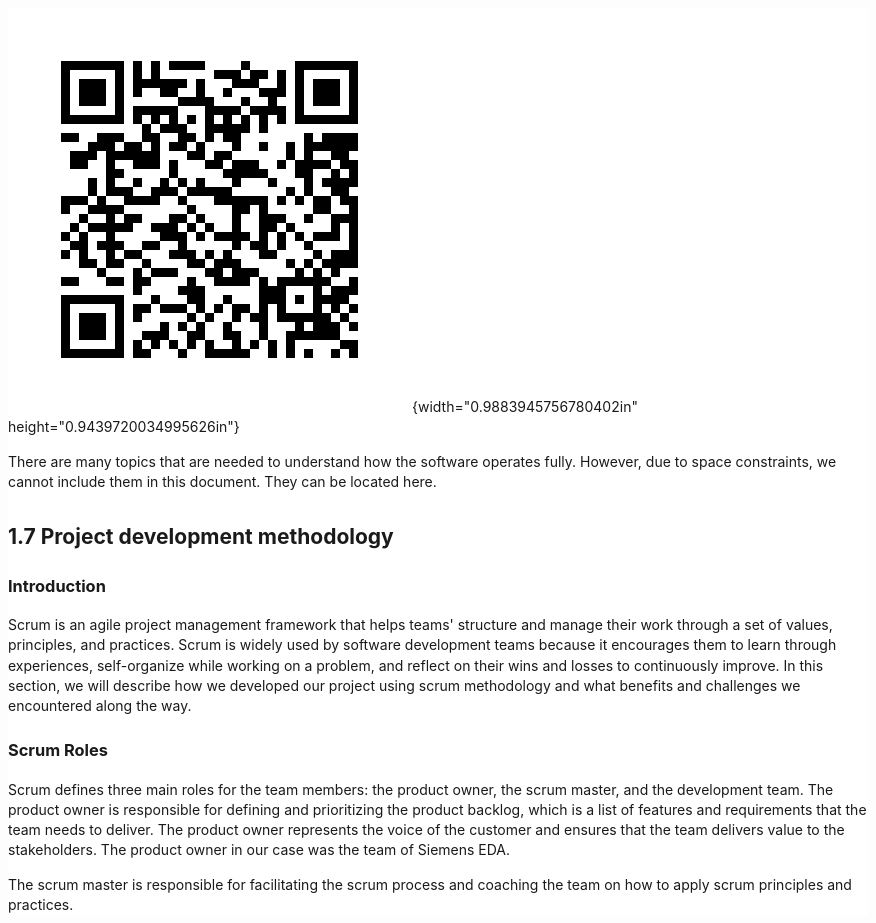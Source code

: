 ![](./image4.png){width="0.9883945756780402in"
height="0.9439720034995626in"}

There are many topics that are needed to understand how the software
operates fully. However, due to space constraints, we cannot include
them in this document. They can be located here.

## 1.7 Project development methodology

### Introduction

Scrum is an agile project management framework that helps teams'
structure and manage their work through a set of values, principles, and
practices. Scrum is widely used by software development teams because it
encourages them to learn through experiences, self-organize while
working on a problem, and reflect on their wins and losses to
continuously improve. In this section, we will describe how we developed
our project using scrum methodology and what benefits and challenges we
encountered along the way.

### Scrum Roles

Scrum defines three main roles for the team members: the product owner,
the scrum master, and the development team. The product owner is
responsible for defining and prioritizing the product backlog, which is
a list of features and requirements that the team needs to deliver. The
product owner represents the voice of the customer and ensures that the
team delivers value to the stakeholders. The product owner in our case
was the team of Siemens EDA.

The scrum master is responsible for facilitating the scrum process and
coaching the team on how to apply scrum principles and practices.
